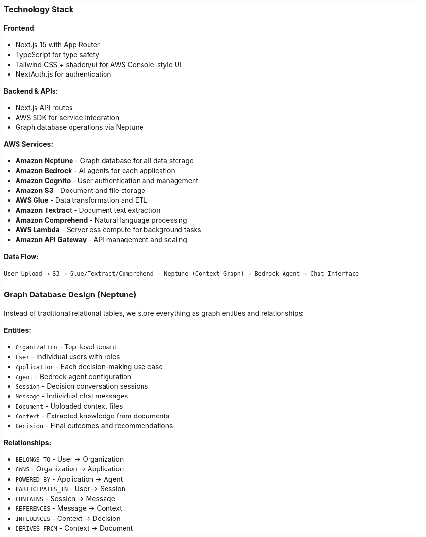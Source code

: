### **Technology Stack**

**Frontend:**

- Next.js 15 with App Router
- TypeScript for type safety
- Tailwind CSS + shadcn/ui for AWS Console-style UI
- NextAuth.js for authentication

**Backend & APIs:**

- Next.js API routes
- AWS SDK for service integration
- Graph database operations via Neptune

**AWS Services:**

- **Amazon Neptune** - Graph database for all data storage
- **Amazon Bedrock** - AI agents for each application
- **Amazon Cognito** - User authentication and management
- **Amazon S3** - Document and file storage
- **AWS Glue** - Data transformation and ETL
- **Amazon Textract** - Document text extraction
- **Amazon Comprehend** - Natural language processing
- **AWS Lambda** - Serverless compute for background tasks
- **Amazon API Gateway** - API management and scaling

**Data Flow:**

```
User Upload → S3 → Glue/Textract/Comprehend → Neptune (Context Graph) → Bedrock Agent → Chat Interface
```

### **Graph Database Design (Neptune)**

Instead of traditional relational tables, we store everything as graph entities and relationships:

**Entities:**

- `Organization` - Top-level tenant
- `User` - Individual users with roles
- `Application` - Each decision-making use case
- `Agent` - Bedrock agent configuration
- `Session` - Decision conversation sessions
- `Message` - Individual chat messages
- `Document` - Uploaded context files
- `Context` - Extracted knowledge from documents
- `Decision` - Final outcomes and recommendations

**Relationships:**

- `BELONGS_TO` - User → Organization
- `OWNS` - Organization → Application
- `POWERED_BY` - Application → Agent
- `PARTICIPATES_IN` - User → Session
- `CONTAINS` - Session → Message
- `REFERENCES` - Message → Context
- `INFLUENCES` - Context → Decision
- `DERIVES_FROM` - Context → Document
